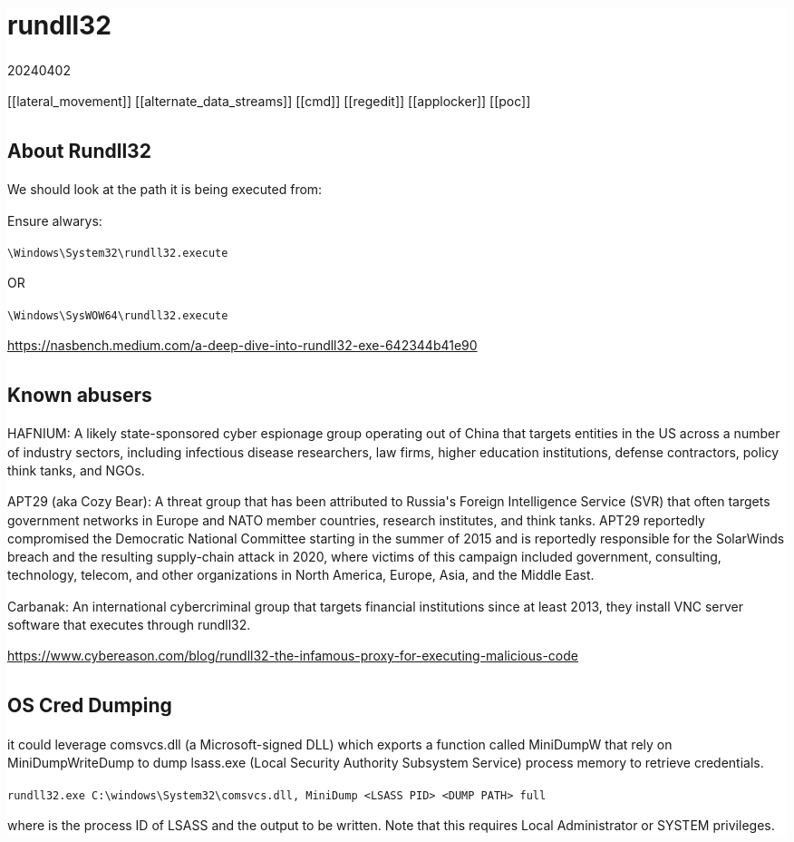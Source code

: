 # rundll32 
20240402

[[lateral_movement]]
[[alternate_data_streams]]
[[cmd]]
[[regedit]]
[[applocker]]
[[poc]]

## About Rundll32 
We should look at the path it is being executed from: 

Ensure alwarys: 

```
\Windows\System32\rundll32.execute
```
OR
```
\Windows\SysWOW64\rundll32.execute
```


https://nasbench.medium.com/a-deep-dive-into-rundll32-exe-642344b41e90


## Known abusers
HAFNIUM: A likely state-sponsored cyber espionage group operating out of China that targets entities in the US across a number of industry sectors, including infectious disease researchers, law firms, higher education institutions, defense contractors, policy think tanks, and NGOs. 

APT29 (aka Cozy Bear): A threat group that has been attributed to Russia's Foreign Intelligence Service (SVR) that often targets government networks in Europe and NATO member countries, research institutes, and think tanks. APT29 reportedly compromised the Democratic National Committee starting in the summer of 2015 and is reportedly responsible for the SolarWinds breach and the resulting supply-chain attack in 2020, where victims of this campaign included government, consulting, technology, telecom, and other organizations in North America, Europe, Asia, and the Middle East.

Carbanak: An international cybercriminal group that targets financial institutions since at least 2013, they install VNC server software that executes through rundll32. 

https://www.cybereason.com/blog/rundll32-the-infamous-proxy-for-executing-malicious-code 

## OS Cred Dumping
it could leverage comsvcs.dll (a Microsoft-signed DLL) which exports a function called MiniDumpW that rely on MiniDumpWriteDump to dump lsass.exe (Local Security Authority Subsystem Service) process memory to retrieve credentials.

```
rundll32.exe C:\windows\System32\comsvcs.dll, MiniDump <LSASS PID> <DUMP PATH> full
```
where <LSASS PID> is the process ID of LSASS and <DUMP PATH> the output to be written. Note that this requires Local Administrator or SYSTEM privileges.
